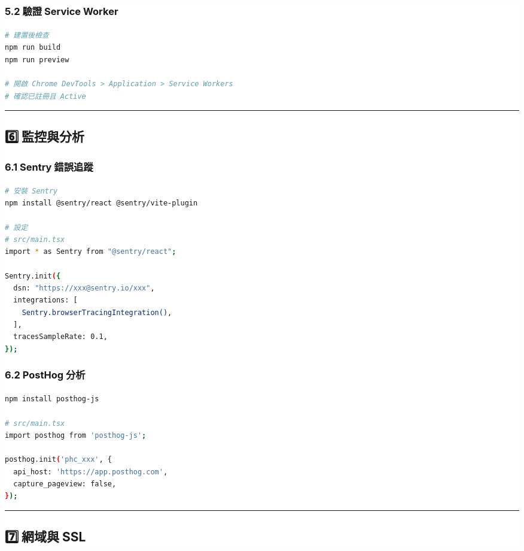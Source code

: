 ### 5.2 驗證 Service Worker

```bash
# 建置後檢查
npm run build
npm run preview

# 開啟 Chrome DevTools > Application > Service Workers
# 確認已註冊且 Active
```

---

## 6️⃣ 監控與分析

### 6.1 Sentry 錯誤追蹤

```bash
# 安裝 Sentry
npm install @sentry/react @sentry/vite-plugin

# 設定
# src/main.tsx
import * as Sentry from "@sentry/react";

Sentry.init({
  dsn: "https://xxx@sentry.io/xxx",
  integrations: [
    Sentry.browserTracingIntegration(),
  ],
  tracesSampleRate: 0.1,
});
```

### 6.2 PostHog 分析

```bash
npm install posthog-js

# src/main.tsx
import posthog from 'posthog-js';

posthog.init('phc_xxx', {
  api_host: 'https://app.posthog.com',
  capture_pageview: false,
});
```

---

## 7️⃣ 網域與 SSL
